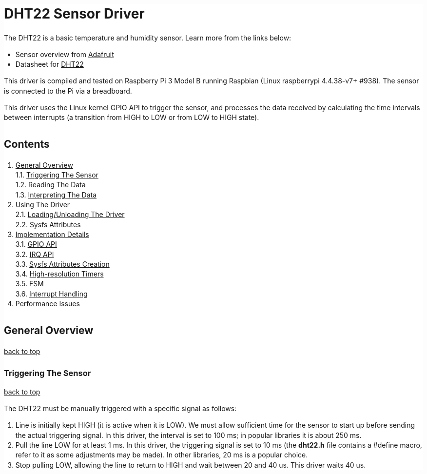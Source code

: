 # DHT22 Sensor Driver

The DHT22 is a basic temperature and humidity sensor. Learn more from the links
below:
* Sensor overview from [Adafruit](https://learn.adafruit.com/dht/overview)
* Datasheet for
[DHT22](https://www.sparkfun.com/datasheets/Sensors/Temperature/DHT22.pdf)

This driver is compiled and tested on Raspberry Pi 3 Model B running Raspbian
(Linux raspberrypi 4.4.38-v7+ #938). The sensor is connected to the Pi via a
breadboard.

This driver uses the Linux kernel GPIO API to trigger the sensor, and processes
the data received by calculating the time intervals between interrupts (a
transition from HIGH to LOW or from LOW to HIGH state).

## Contents

 1. [General Overview](#general-overview)  
   1.1. [Triggering The Sensor](#triggering-the-sensor)  
   1.2. [Reading The Data](#reading-the-data)  
   1.3. [Interpreting The Data](#interpreting-the-data)  
 2. [Using The Driver](#using-the-driver)  
   2.1. [Loading/Unloading The Driver](#loadingunloading-the-driver)  
   2.2. [Sysfs Attributes](#sysfs-attributes)  
 3. [Implementation Details](#implementation-details)  
   3.1. [GPIO API](#gpio-api)  
   3.2. [IRQ API](#irq-api)  
   3.3. [Sysfs Attributes Creation](#sysfs-attributes-creation)  
   3.4. [High-resolution Timers](#high-resolution-timers)  
   3.5. [FSM](#fsm)  
   3.6. [Interrupt Handling](#interrupt-handling)  
 4. [Performance Issues](#performance-issues)  

## General Overview  
[back to top](#dht22-sensor-driver)

### Triggering The Sensor  
[back to top](#dht22-sensor-driver)

The DHT22 must be manually triggered with a specific signal as follows:
 1. Line is initially kept HIGH (it is active when it is LOW). We must allow
sufficient time for the sensor to start up before sending the actual triggering
signal. In this driver, the interval is set to 100 ms; in popular libraries it
is about 250 ms.
 2. Pull the line LOW for at least 1 ms. In this driver, the triggering signal
is set to 10 ms (the **dht22.h** file contains a #define macro, refer to it as
some adjustments may be made). In other libraries, 20 ms is a popular choice.
 3. Stop pulling LOW, allowing the line to return to HIGH and wait between 20
and 40 us. This driver waits 40 us.
